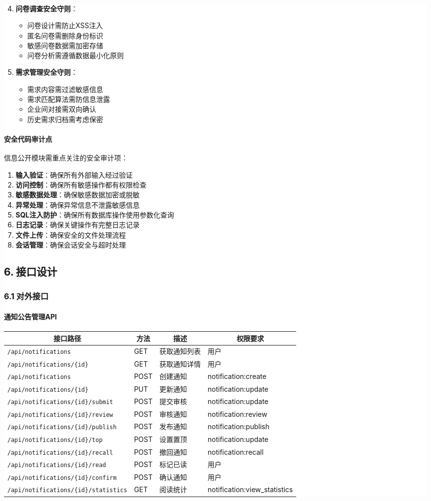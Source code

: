 4. **问卷调查安全守则**：
   - 问卷设计需防止XSS注入
   - 匿名问卷需删除身份标识
   - 敏感问卷数据需加密存储
   - 问卷分析需遵循数据最小化原则

5. **需求管理安全守则**：
   - 需求内容需过滤敏感信息
   - 需求匹配算法需防信息泄露
   - 企业间对接需双向确认
   - 历史需求归档需考虑保密

#### 安全代码审计点

信息公开模块需重点关注的安全审计项：

1. **输入验证**：确保所有外部输入经过验证
2. **访问控制**：确保所有敏感操作都有权限检查
3. **敏感数据处理**：确保敏感数据加密或脱敏
4. **异常处理**：确保异常信息不泄露敏感信息
5. **SQL注入防护**：确保所有数据库操作使用参数化查询
6. **日志记录**：确保关键操作有完整日志记录
7. **文件上传**：确保安全的文件处理流程
8. **会话管理**：确保会话安全与超时处理

## 6. 接口设计

### 6.1 对外接口

#### 通知公告管理API

| 接口路径 | 方法 | 描述 | 权限要求 |
|---------|-----|------|---------|
| `/api/notifications` | GET | 获取通知列表 | 用户 |
| `/api/notifications/{id}` | GET | 获取通知详情 | 用户 |
| `/api/notifications` | POST | 创建通知 | notification:create |
| `/api/notifications/{id}` | PUT | 更新通知 | notification:update |
| `/api/notifications/{id}/submit` | POST | 提交审核 | notification:update |
| `/api/notifications/{id}/review` | POST | 审核通知 | notification:review |
| `/api/notifications/{id}/publish` | POST | 发布通知 | notification:publish |
| `/api/notifications/{id}/top` | POST | 设置置顶 | notification:update |
| `/api/notifications/{id}/recall` | POST | 撤回通知 | notification:recall |
| `/api/notifications/{id}/read` | POST | 标记已读 | 用户 |
| `/api/notifications/{id}/confirm` | POST | 确认通知 | 用户 |
| `/api/notifications/{id}/statistics` | GET | 阅读统计 | notification:view_statistics |
